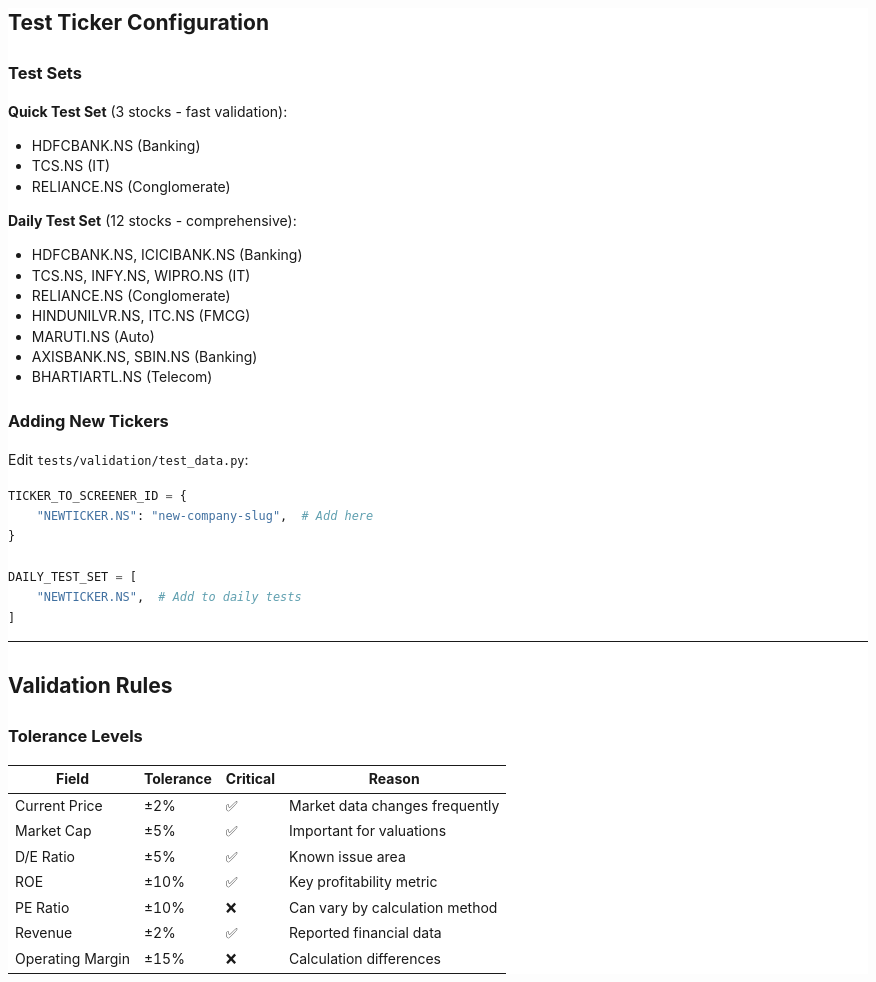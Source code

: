 
## Test Ticker Configuration

### Test Sets

**Quick Test Set** (3 stocks - fast validation):
- HDFCBANK.NS (Banking)
- TCS.NS (IT)
- RELIANCE.NS (Conglomerate)

**Daily Test Set** (12 stocks - comprehensive):
- HDFCBANK.NS, ICICIBANK.NS (Banking)
- TCS.NS, INFY.NS, WIPRO.NS (IT)
- RELIANCE.NS (Conglomerate)
- HINDUNILVR.NS, ITC.NS (FMCG)
- MARUTI.NS (Auto)
- AXISBANK.NS, SBIN.NS (Banking)
- BHARTIARTL.NS (Telecom)

### Adding New Tickers

Edit `tests/validation/test_data.py`:

```python
TICKER_TO_SCREENER_ID = {
    "NEWTICKER.NS": "new-company-slug",  # Add here
}

DAILY_TEST_SET = [
    "NEWTICKER.NS",  # Add to daily tests
]
```

---

## Validation Rules

### Tolerance Levels

| Field | Tolerance | Critical | Reason |
|-------|-----------|----------|--------|
| Current Price | ±2% | ✅ | Market data changes frequently |
| Market Cap | ±5% | ✅ | Important for valuations |
| D/E Ratio | ±5% | ✅ | Known issue area |
| ROE | ±10% | ✅ | Key profitability metric |
| PE Ratio | ±10% | ❌ | Can vary by calculation method |
| Revenue | ±2% | ✅ | Reported financial data |
| Operating Margin | ±15% | ❌ | Calculation differences |
